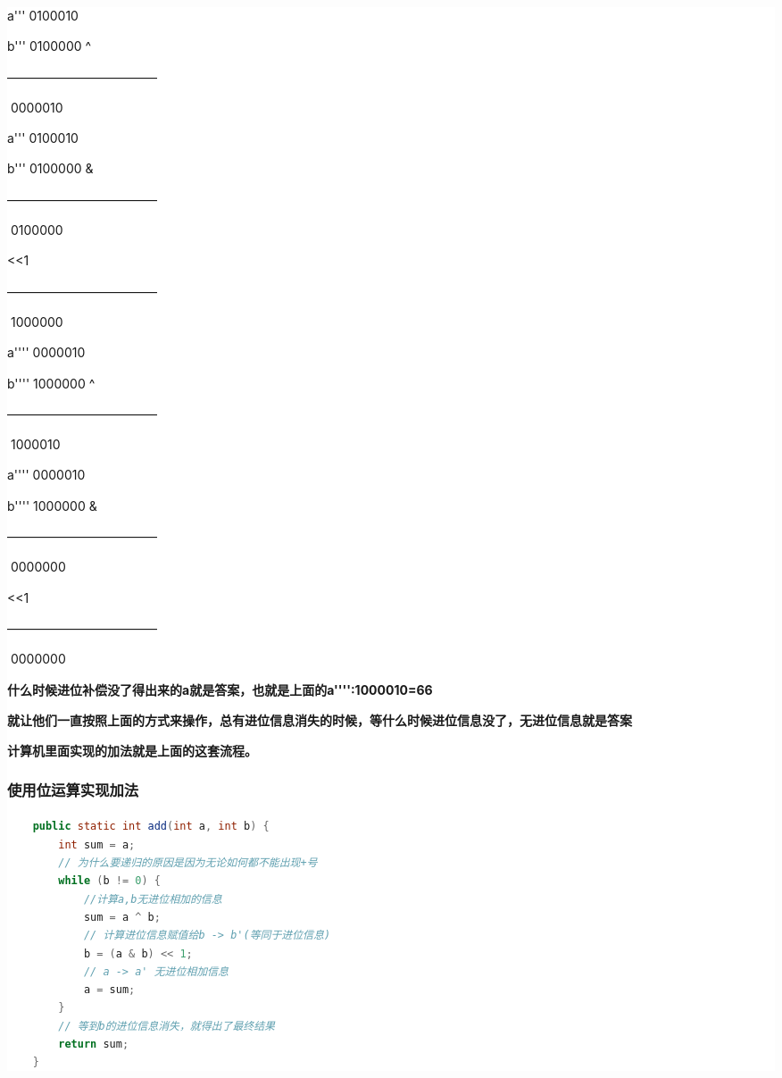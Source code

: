 

a'''	0100010

b'''	0100000	^

————————————

​		0000010



a'''	0100010

b'''	0100000	&

————————————

​		0100000

<<1

————————————

​		1000000



a''''	0000010

b''''	1000000	^

————————————

​		1000010



a''''	0000010

b''''	1000000	&

————————————

​		0000000

<<1

————————————

​		0000000

**什么时候进位补偿没了得出来的a就是答案，也就是上面的a'''':1000010=66**

**就让他们一直按照上面的方式来操作，总有进位信息消失的时候，等什么时候进位信息没了，无进位信息就是答案**

**计算机里面实现的加法就是上面的这套流程。**





### 使用位运算实现加法

```java
    public static int add(int a, int b) {
        int sum = a;
        // 为什么要递归的原因是因为无论如何都不能出现+号
        while (b != 0) {
            //计算a,b无进位相加的信息
            sum = a ^ b;
            // 计算进位信息赋值给b -> b'(等同于进位信息)
            b = (a & b) << 1;
            // a -> a' 无进位相加信息
            a = sum;
        }
        // 等到b的进位信息消失，就得出了最终结果
        return sum;
    }
```
